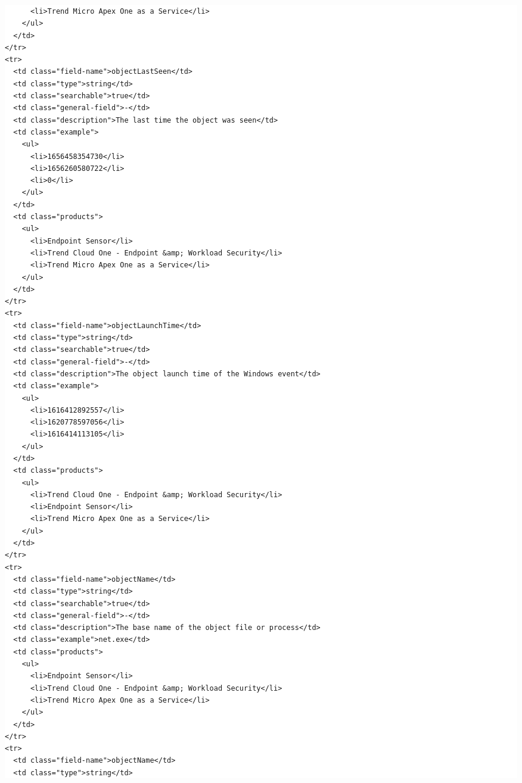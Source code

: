           <li>Trend Micro Apex One as a Service</li>
        </ul>
      </td>
    </tr>
    <tr>
      <td class="field-name">objectLastSeen</td>
      <td class="type">string</td>
      <td class="searchable">true</td>
      <td class="general-field">-</td>
      <td class="description">The last time the object was seen</td>
      <td class="example">
        <ul>
          <li>1656458354730</li>
          <li>1656260580722</li>
          <li>0</li>
        </ul>
      </td>
      <td class="products">
        <ul>
          <li>Endpoint Sensor</li>
          <li>Trend Cloud One - Endpoint &amp; Workload Security</li>
          <li>Trend Micro Apex One as a Service</li>
        </ul>
      </td>
    </tr>
    <tr>
      <td class="field-name">objectLaunchTime</td>
      <td class="type">string</td>
      <td class="searchable">true</td>
      <td class="general-field">-</td>
      <td class="description">The object launch time of the Windows event</td>
      <td class="example">
        <ul>
          <li>1616412892557</li>
          <li>1620778597056</li>
          <li>1616414113105</li>
        </ul>
      </td>
      <td class="products">
        <ul>
          <li>Trend Cloud One - Endpoint &amp; Workload Security</li>
          <li>Endpoint Sensor</li>
          <li>Trend Micro Apex One as a Service</li>
        </ul>
      </td>
    </tr>
    <tr>
      <td class="field-name">objectName</td>
      <td class="type">string</td>
      <td class="searchable">true</td>
      <td class="general-field">-</td>
      <td class="description">The base name of the object file or process</td>
      <td class="example">net.exe</td>
      <td class="products">
        <ul>
          <li>Endpoint Sensor</li>
          <li>Trend Cloud One - Endpoint &amp; Workload Security</li>
          <li>Trend Micro Apex One as a Service</li>
        </ul>
      </td>
    </tr>
    <tr>
      <td class="field-name">objectName</td>
      <td class="type">string</td>